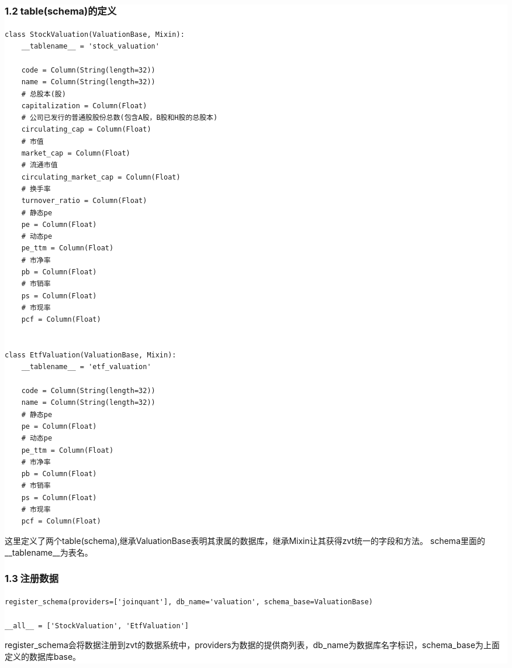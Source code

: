 ### 1.2 table(schema)的定义
```
class StockValuation(ValuationBase, Mixin):
    __tablename__ = 'stock_valuation'

    code = Column(String(length=32))
    name = Column(String(length=32))
    # 总股本(股)
    capitalization = Column(Float)
    # 公司已发行的普通股股份总数(包含A股，B股和H股的总股本)
    circulating_cap = Column(Float)
    # 市值
    market_cap = Column(Float)
    # 流通市值
    circulating_market_cap = Column(Float)
    # 换手率
    turnover_ratio = Column(Float)
    # 静态pe
    pe = Column(Float)
    # 动态pe
    pe_ttm = Column(Float)
    # 市净率
    pb = Column(Float)
    # 市销率
    ps = Column(Float)
    # 市现率
    pcf = Column(Float)


class EtfValuation(ValuationBase, Mixin):
    __tablename__ = 'etf_valuation'

    code = Column(String(length=32))
    name = Column(String(length=32))
    # 静态pe
    pe = Column(Float)
    # 动态pe
    pe_ttm = Column(Float)
    # 市净率
    pb = Column(Float)
    # 市销率
    ps = Column(Float)
    # 市现率
    pcf = Column(Float)
```
这里定义了两个table(schema),继承ValuationBase表明其隶属的数据库，继承Mixin让其获得zvt统一的字段和方法。
schema里面的__tablename__为表名。
### 1.3 注册数据
```
register_schema(providers=['joinquant'], db_name='valuation', schema_base=ValuationBase)

__all__ = ['StockValuation', 'EtfValuation']
```
register_schema会将数据注册到zvt的数据系统中，providers为数据的提供商列表，db_name为数据库名字标识，schema_base为上面定义的数据库base。
